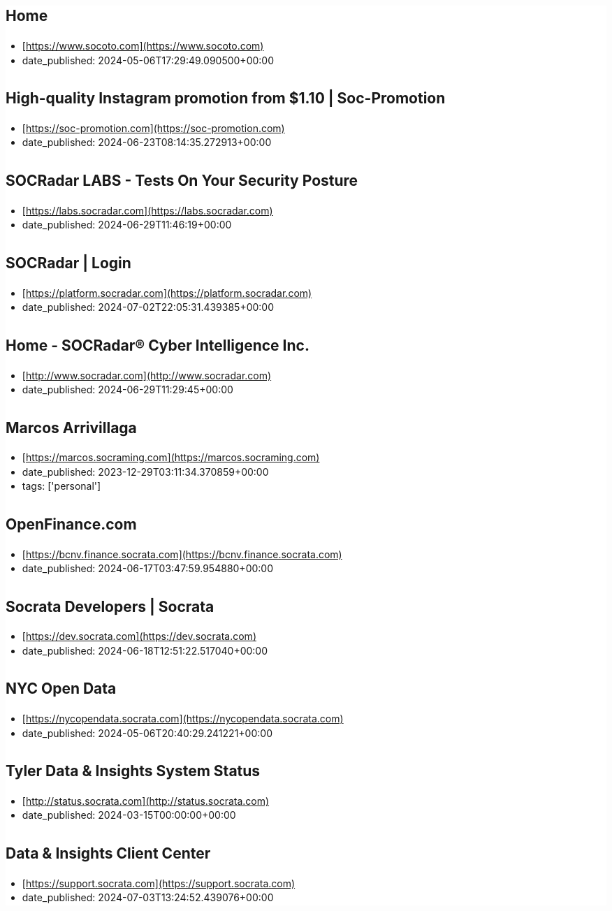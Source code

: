  ## Home
 - [https://www.socoto.com](https://www.socoto.com)
 - date_published: 2024-05-06T17:29:49.090500+00:00

 ## High-quality Instagram promotion from $1.10 | Soc-Promotion
 - [https://soc-promotion.com](https://soc-promotion.com)
 - date_published: 2024-06-23T08:14:35.272913+00:00

 ## SOCRadar LABS - Tests On Your Security Posture
 - [https://labs.socradar.com](https://labs.socradar.com)
 - date_published: 2024-06-29T11:46:19+00:00

 ## SOCRadar |  Login
 - [https://platform.socradar.com](https://platform.socradar.com)
 - date_published: 2024-07-02T22:05:31.439385+00:00

 ## Home - SOCRadar® Cyber Intelligence Inc.
 - [http://www.socradar.com](http://www.socradar.com)
 - date_published: 2024-06-29T11:29:45+00:00

 ## Marcos Arrivillaga
 - [https://marcos.socraming.com](https://marcos.socraming.com)
 - date_published: 2023-12-29T03:11:34.370859+00:00
 - tags: ['personal']

 ## OpenFinance.com
 - [https://bcnv.finance.socrata.com](https://bcnv.finance.socrata.com)
 - date_published: 2024-06-17T03:47:59.954880+00:00

 ## Socrata Developers | Socrata
 - [https://dev.socrata.com](https://dev.socrata.com)
 - date_published: 2024-06-18T12:51:22.517040+00:00

 ## NYC Open Data
 - [https://nycopendata.socrata.com](https://nycopendata.socrata.com)
 - date_published: 2024-05-06T20:40:29.241221+00:00

 ## Tyler Data & Insights System Status
 - [http://status.socrata.com](http://status.socrata.com)
 - date_published: 2024-03-15T00:00:00+00:00

 ## Data & Insights Client Center
 - [https://support.socrata.com](https://support.socrata.com)
 - date_published: 2024-07-03T13:24:52.439076+00:00
